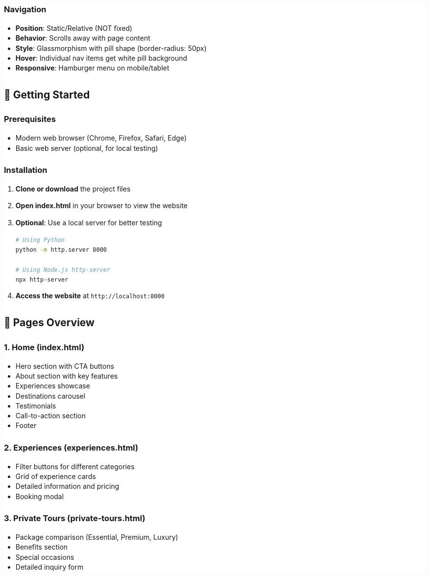 ### Navigation
- **Position**: Static/Relative (NOT fixed)
- **Behavior**: Scrolls away with page content
- **Style**: Glassmorphism with pill shape (border-radius: 50px)
- **Hover**: Individual nav items get white pill background
- **Responsive**: Hamburger menu on mobile/tablet

## 🚀 Getting Started

### Prerequisites
- Modern web browser (Chrome, Firefox, Safari, Edge)
- Basic web server (optional, for local testing)

### Installation

1. **Clone or download** the project files
2. **Open index.html** in your browser to view the website
3. **Optional**: Use a local server for better testing
   ```bash
   # Using Python
   python -m http.server 8000
   
   # Using Node.js http-server
   npx http-server
   ```

4. **Access the website** at `http://localhost:8000`

## 📄 Pages Overview

### 1. Home (index.html)
- Hero section with CTA buttons
- About section with key features
- Experiences showcase
- Destinations carousel
- Testimonials
- Call-to-action section
- Footer

### 2. Experiences (experiences.html)
- Filter buttons for different categories
- Grid of experience cards
- Detailed information and pricing
- Booking modal

### 3. Private Tours (private-tours.html)
- Package comparison (Essential, Premium, Luxury)
- Benefits section
- Special occasions
- Detailed inquiry form

